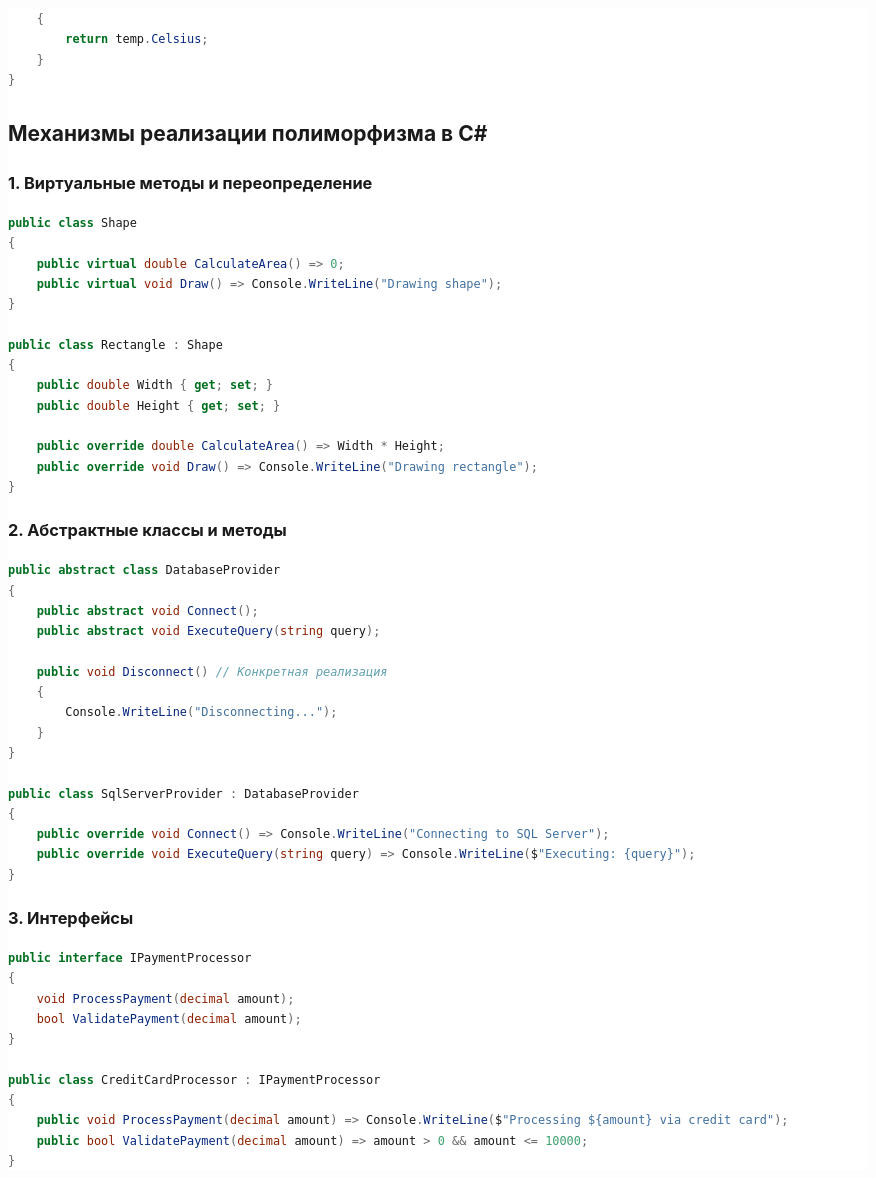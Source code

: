 ```csharp
    {
        return temp.Celsius;
    }
}
```

## Механизмы реализации полиморфизма в C#

### 1. Виртуальные методы и переопределение

```csharp
public class Shape
{
    public virtual double CalculateArea() => 0;
    public virtual void Draw() => Console.WriteLine("Drawing shape");
}

public class Rectangle : Shape
{
    public double Width { get; set; }
    public double Height { get; set; }
    
    public override double CalculateArea() => Width * Height;
    public override void Draw() => Console.WriteLine("Drawing rectangle");
}
```

### 2. Абстрактные классы и методы

```csharp
public abstract class DatabaseProvider
{
    public abstract void Connect();
    public abstract void ExecuteQuery(string query);
    
    public void Disconnect() // Конкретная реализация
    {
        Console.WriteLine("Disconnecting...");
    }
}

public class SqlServerProvider : DatabaseProvider
{
    public override void Connect() => Console.WriteLine("Connecting to SQL Server");
    public override void ExecuteQuery(string query) => Console.WriteLine($"Executing: {query}");
}
```

### 3. Интерфейсы

```csharp
public interface IPaymentProcessor
{
    void ProcessPayment(decimal amount);
    bool ValidatePayment(decimal amount);
}

public class CreditCardProcessor : IPaymentProcessor
{
    public void ProcessPayment(decimal amount) => Console.WriteLine($"Processing ${amount} via credit card");
    public bool ValidatePayment(decimal amount) => amount > 0 && amount <= 10000;
}

```